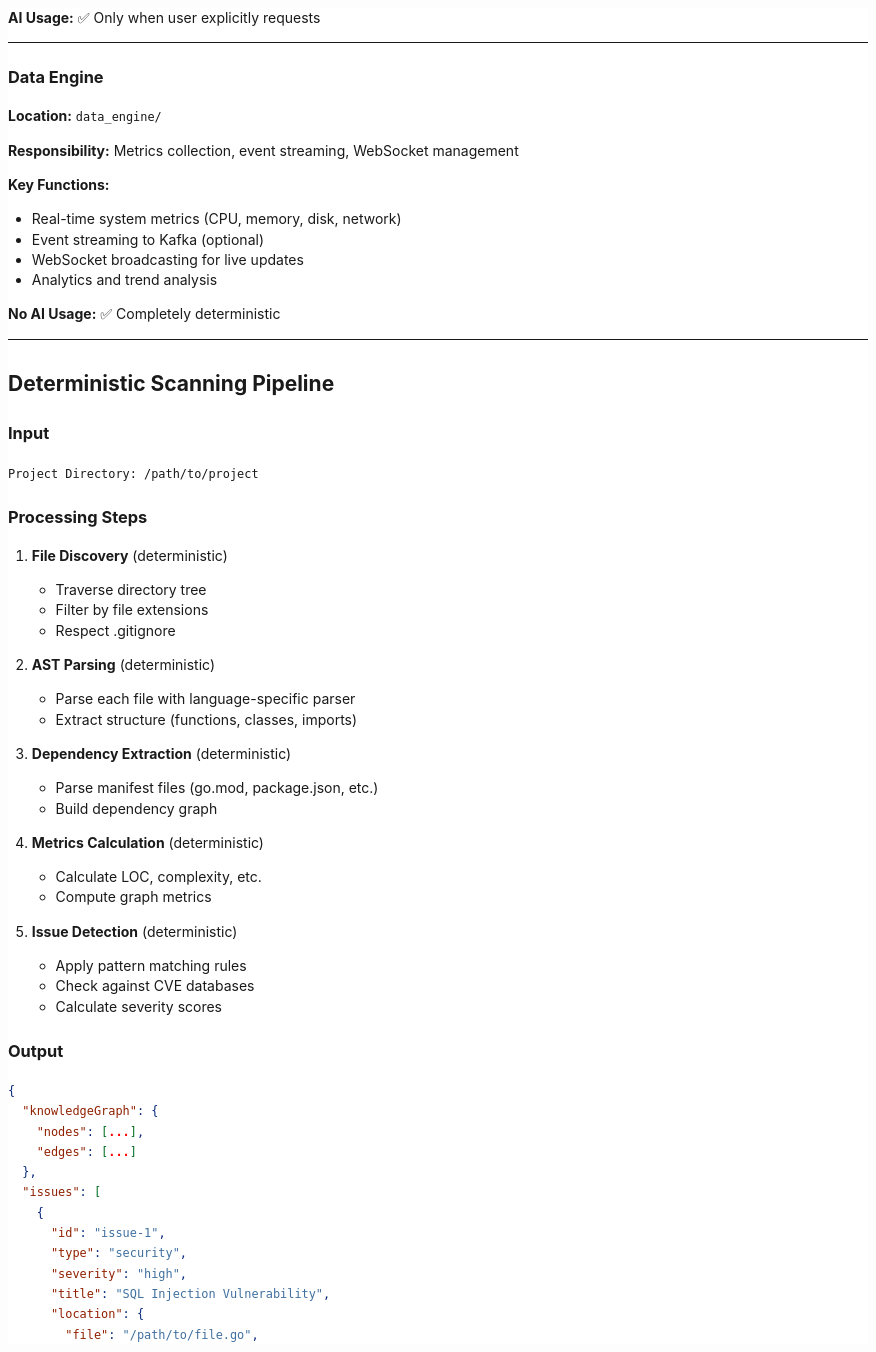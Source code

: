 **AI Usage:** ✅ Only when user explicitly requests

---

### Data Engine

**Location:** `data_engine/`

**Responsibility:** Metrics collection, event streaming, WebSocket management

**Key Functions:**
- Real-time system metrics (CPU, memory, disk, network)
- Event streaming to Kafka (optional)
- WebSocket broadcasting for live updates
- Analytics and trend analysis

**No AI Usage:** ✅ Completely deterministic

---

## Deterministic Scanning Pipeline

### Input

```
Project Directory: /path/to/project
```

### Processing Steps

1. **File Discovery** (deterministic)
   - Traverse directory tree
   - Filter by file extensions
   - Respect .gitignore

2. **AST Parsing** (deterministic)
   - Parse each file with language-specific parser
   - Extract structure (functions, classes, imports)

3. **Dependency Extraction** (deterministic)
   - Parse manifest files (go.mod, package.json, etc.)
   - Build dependency graph

4. **Metrics Calculation** (deterministic)
   - Calculate LOC, complexity, etc.
   - Compute graph metrics

5. **Issue Detection** (deterministic)
   - Apply pattern matching rules
   - Check against CVE databases
   - Calculate severity scores

### Output

```json
{
  "knowledgeGraph": {
    "nodes": [...],
    "edges": [...]
  },
  "issues": [
    {
      "id": "issue-1",
      "type": "security",
      "severity": "high",
      "title": "SQL Injection Vulnerability",
      "location": {
        "file": "/path/to/file.go",
```